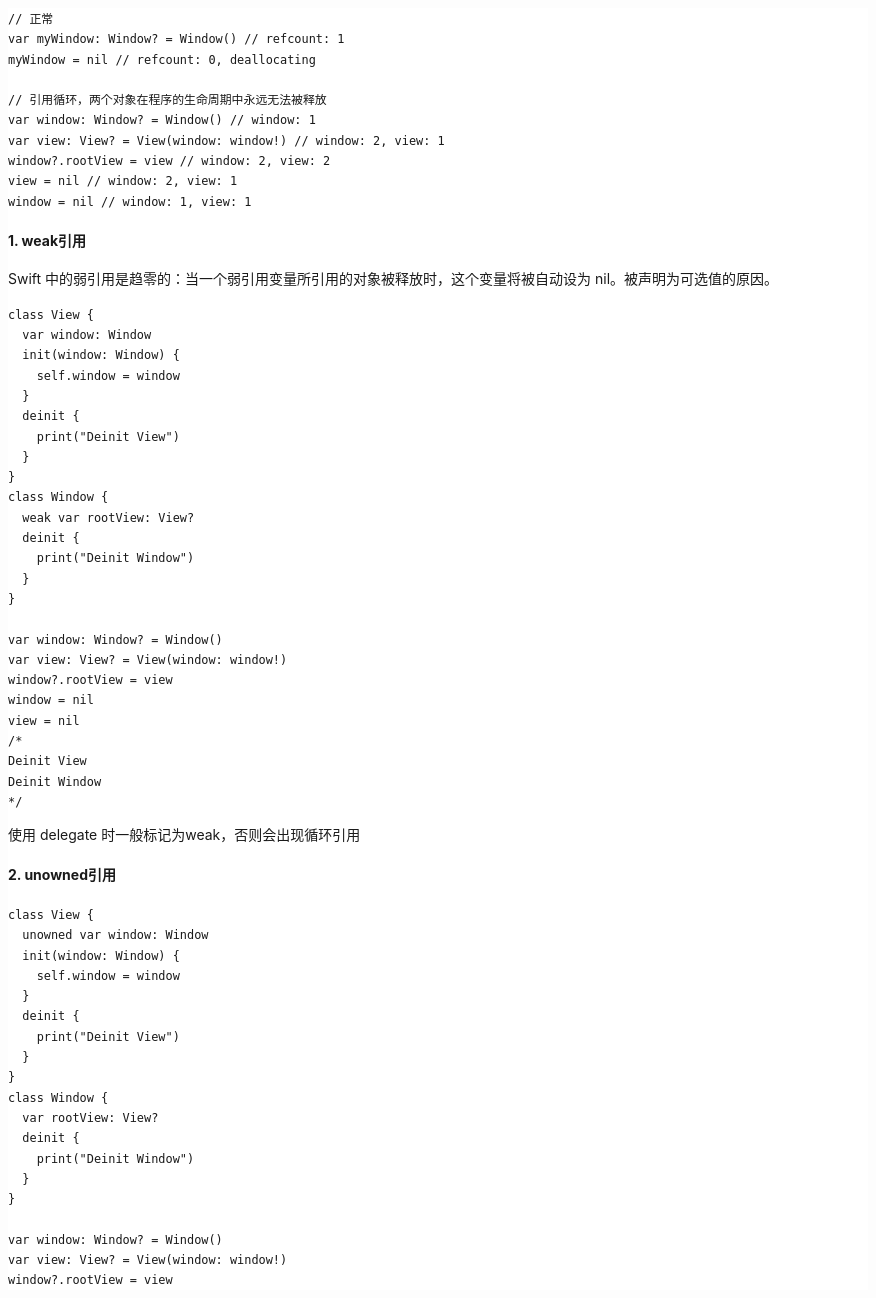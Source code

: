 ```
// 正常
var myWindow: Window? = Window() // refcount: 1
myWindow = nil // refcount: 0, deallocating

// 引用循环，两个对象在程序的生命周期中永远无法被释放
var window: Window? = Window() // window: 1
var view: View? = View(window: window!) // window: 2, view: 1
window?.rootView = view // window: 2, view: 2
view = nil // window: 2, view: 1
window = nil // window: 1, view: 1
```
#### 1. weak引用
Swift 中的弱引用是趋零的：当一个弱引用变量所引用的对象被释放时，这个变量将被自动设为 nil。被声明为可选值的原因。  

```
class View {
  var window: Window
  init(window: Window) {
    self.window = window
  }
  deinit {
    print("Deinit View")
  }
}
class Window {
  weak var rootView: View?
  deinit {
    print("Deinit Window")
  }
}

var window: Window? = Window()
var view: View? = View(window: window!)
window?.rootView = view
window = nil
view = nil
/*
Deinit View
Deinit Window
*/
```
使用 delegate 时一般标记为weak，否则会出现循环引用
#### 2. unowned引用  

```
class View {
  unowned var window: Window
  init(window: Window) {
    self.window = window
  }
  deinit {
    print("Deinit View")
  }
}
class Window {
  var rootView: View?
  deinit {
    print("Deinit Window")
  }
}

var window: Window? = Window()
var view: View? = View(window: window!)
window?.rootView = view
```